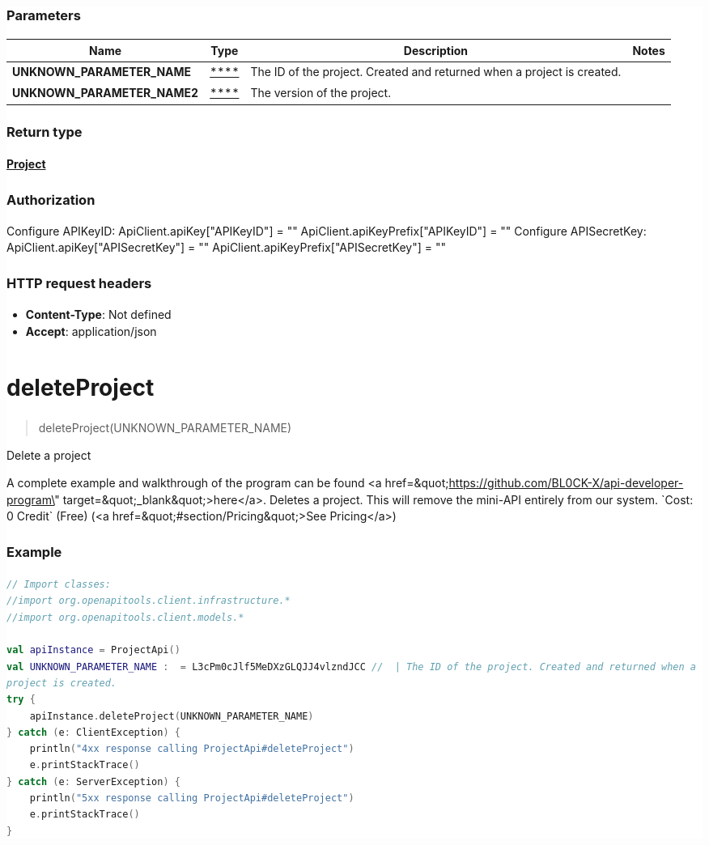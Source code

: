 ### Parameters

Name | Type | Description  | Notes
------------- | ------------- | ------------- | -------------
 **UNKNOWN_PARAMETER_NAME** | [****](.md)| The ID of the project. Created and returned when a project is created. |
 **UNKNOWN_PARAMETER_NAME2** | [****](.md)| The version of the project. |

### Return type

[**Project**](Project.md)

### Authorization


Configure APIKeyID:
    ApiClient.apiKey["APIKeyID"] = ""
    ApiClient.apiKeyPrefix["APIKeyID"] = ""
Configure APISecretKey:
    ApiClient.apiKey["APISecretKey"] = ""
    ApiClient.apiKeyPrefix["APISecretKey"] = ""

### HTTP request headers

 - **Content-Type**: Not defined
 - **Accept**: application/json

<a name="deleteProject"></a>
# **deleteProject**
> deleteProject(UNKNOWN_PARAMETER_NAME)

Delete a project 

A complete example and walkthrough of the program can be found &lt;a href&#x3D;\&quot;https://github.com/BL0CK-X/api-developer-program\&quot; target&#x3D;\&quot;_blank\&quot;&gt;here&lt;/a&gt;.  Deletes a project. This will remove the mini-API entirely from our system.   &#x60;Cost: 0 Credit&#x60; (Free) (&lt;a href&#x3D;\&quot;#section/Pricing\&quot;&gt;See Pricing&lt;/a&gt;)

### Example
```kotlin
// Import classes:
//import org.openapitools.client.infrastructure.*
//import org.openapitools.client.models.*

val apiInstance = ProjectApi()
val UNKNOWN_PARAMETER_NAME :  = L3cPm0cJlf5MeDXzGLQJJ4vlzndJCC //  | The ID of the project. Created and returned when a project is created.
try {
    apiInstance.deleteProject(UNKNOWN_PARAMETER_NAME)
} catch (e: ClientException) {
    println("4xx response calling ProjectApi#deleteProject")
    e.printStackTrace()
} catch (e: ServerException) {
    println("5xx response calling ProjectApi#deleteProject")
    e.printStackTrace()
}
```
